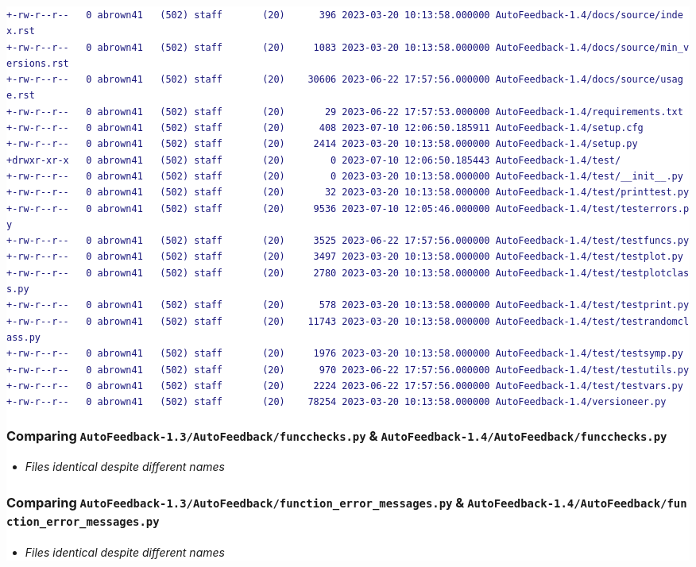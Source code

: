 ```diff
+-rw-r--r--   0 abrown41   (502) staff       (20)      396 2023-03-20 10:13:58.000000 AutoFeedback-1.4/docs/source/index.rst
+-rw-r--r--   0 abrown41   (502) staff       (20)     1083 2023-03-20 10:13:58.000000 AutoFeedback-1.4/docs/source/min_versions.rst
+-rw-r--r--   0 abrown41   (502) staff       (20)    30606 2023-06-22 17:57:56.000000 AutoFeedback-1.4/docs/source/usage.rst
+-rw-r--r--   0 abrown41   (502) staff       (20)       29 2023-06-22 17:57:53.000000 AutoFeedback-1.4/requirements.txt
+-rw-r--r--   0 abrown41   (502) staff       (20)      408 2023-07-10 12:06:50.185911 AutoFeedback-1.4/setup.cfg
+-rw-r--r--   0 abrown41   (502) staff       (20)     2414 2023-03-20 10:13:58.000000 AutoFeedback-1.4/setup.py
+drwxr-xr-x   0 abrown41   (502) staff       (20)        0 2023-07-10 12:06:50.185443 AutoFeedback-1.4/test/
+-rw-r--r--   0 abrown41   (502) staff       (20)        0 2023-03-20 10:13:58.000000 AutoFeedback-1.4/test/__init__.py
+-rw-r--r--   0 abrown41   (502) staff       (20)       32 2023-03-20 10:13:58.000000 AutoFeedback-1.4/test/printtest.py
+-rw-r--r--   0 abrown41   (502) staff       (20)     9536 2023-07-10 12:05:46.000000 AutoFeedback-1.4/test/testerrors.py
+-rw-r--r--   0 abrown41   (502) staff       (20)     3525 2023-06-22 17:57:56.000000 AutoFeedback-1.4/test/testfuncs.py
+-rw-r--r--   0 abrown41   (502) staff       (20)     3497 2023-03-20 10:13:58.000000 AutoFeedback-1.4/test/testplot.py
+-rw-r--r--   0 abrown41   (502) staff       (20)     2780 2023-03-20 10:13:58.000000 AutoFeedback-1.4/test/testplotclass.py
+-rw-r--r--   0 abrown41   (502) staff       (20)      578 2023-03-20 10:13:58.000000 AutoFeedback-1.4/test/testprint.py
+-rw-r--r--   0 abrown41   (502) staff       (20)    11743 2023-03-20 10:13:58.000000 AutoFeedback-1.4/test/testrandomclass.py
+-rw-r--r--   0 abrown41   (502) staff       (20)     1976 2023-03-20 10:13:58.000000 AutoFeedback-1.4/test/testsymp.py
+-rw-r--r--   0 abrown41   (502) staff       (20)      970 2023-06-22 17:57:56.000000 AutoFeedback-1.4/test/testutils.py
+-rw-r--r--   0 abrown41   (502) staff       (20)     2224 2023-06-22 17:57:56.000000 AutoFeedback-1.4/test/testvars.py
+-rw-r--r--   0 abrown41   (502) staff       (20)    78254 2023-03-20 10:13:58.000000 AutoFeedback-1.4/versioneer.py
```

### Comparing `AutoFeedback-1.3/AutoFeedback/funcchecks.py` & `AutoFeedback-1.4/AutoFeedback/funcchecks.py`

 * *Files identical despite different names*

### Comparing `AutoFeedback-1.3/AutoFeedback/function_error_messages.py` & `AutoFeedback-1.4/AutoFeedback/function_error_messages.py`

 * *Files identical despite different names*
